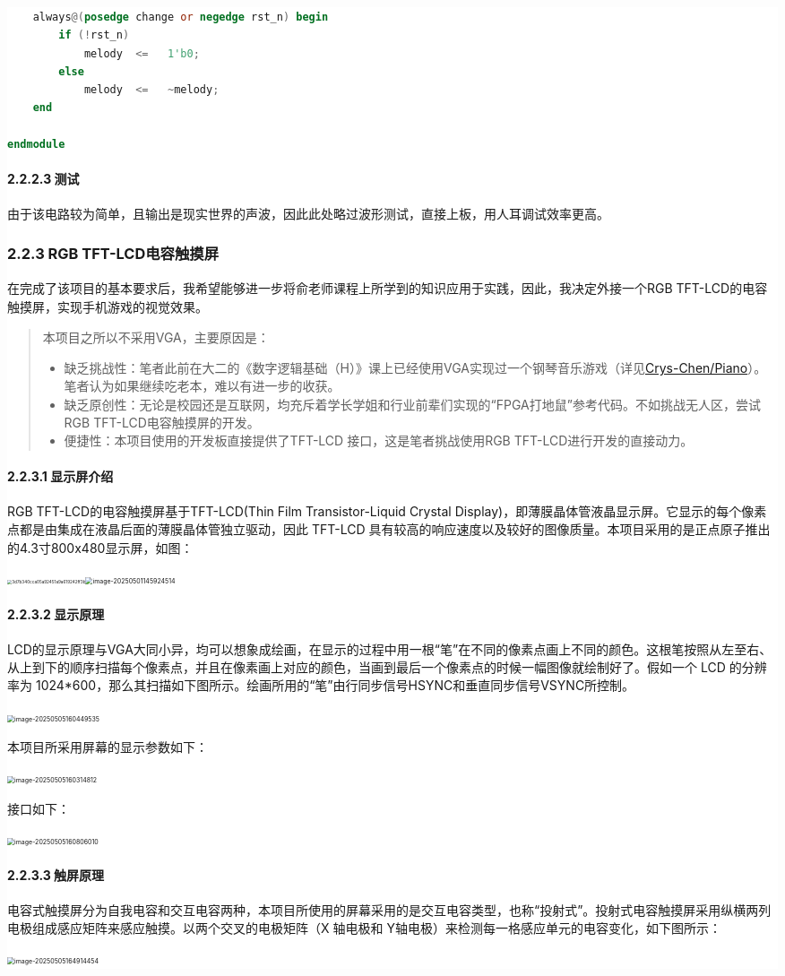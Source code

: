 ``` verilog
    always@(posedge change or negedge rst_n) begin
		if (!rst_n)
            melody  <=   1'b0;
        else
            melody  <=   ~melody;
    end

endmodule
```

#### 2.2.2.3 测试

由于该电路较为简单，且输出是现实世界的声波，因此此处略过波形测试，直接上板，用人耳调试效率更高。



### 2.2.3 RGB TFT-LCD电容触摸屏

在完成了该项目的基本要求后，我希望能够进一步将俞老师课程上所学到的知识应用于实践，因此，我决定外接一个RGB TFT-LCD的电容触摸屏，实现手机游戏的视觉效果。

> 本项目之所以不采用VGA，主要原因是：
>
> - 缺乏挑战性：笔者此前在大二的《数字逻辑基础（H）》课上已经使用VGA实现过一个钢琴音乐游戏（详见[Crys-Chen/Piano](https://github.com/Crys-Chen/Piano)）。笔者认为如果继续吃老本，难以有进一步的收获。
> - 缺乏原创性：无论是校园还是互联网，均充斥着学长学姐和行业前辈们实现的“FPGA打地鼠”参考代码。不如挑战无人区，尝试RGB TFT-LCD电容触摸屏的开发。
> - 便捷性：本项目使用的开发板直接提供了TFT-LCD 接口，这是笔者挑战使用RGB TFT-LCD进行开发的直接动力。

#### 2.2.3.1 显示屏介绍

RGB TFT-LCD的电容触摸屏基于TFT-LCD(Thin Film Transistor-Liquid Crystal Display)，即薄膜晶体管液晶显示屏。它显示的每个像素点都是由集成在液晶后面的薄膜晶体管独立驱动，因此 TFT-LCD 具有较高的响应速度以及较好的图像质量。本项目采用的是正点原子推出的4.3寸800x480显示屏，如图：

<img src="D:\TyporaImages\3d7b340cca05a92451a9a619242ff3b.jpg" alt="3d7b340cca05a92451a9a619242ff3b" style="zoom:33%;" /><img src="D:\TyporaImages\image-20250501145924514.png" alt="image-20250501145924514" style="zoom:50%;" />

#### 2.2.3.2 显示原理

LCD的显示原理与VGA大同小异，均可以想象成绘画，在显示的过程中用一根“笔”在不同的像素点画上不同的颜色。这根笔按照从左至右、从上到下的顺序扫描每个像素点，并且在像素画上对应的颜色，当画到最后一个像素点的时候一幅图像就绘制好了。假如一个 LCD 的分辨率为 1024*600，那么其扫描如下图所示。绘画所用的“笔”由行同步信号HSYNC和垂直同步信号VSYNC所控制。

<img src="D:\TyporaImages\image-20250505160449535.png" alt="image-20250505160449535" style="zoom: 50%;" />

本项目所采用屏幕的显示参数如下：

<img src="D:\TyporaImages\image-20250505160314812.png" alt="image-20250505160314812" style="zoom:50%;" />

接口如下：

<img src="D:\TyporaImages\image-20250505160806010.png" alt="image-20250505160806010" style="zoom:50%;" />

#### 2.2.3.3 触屏原理

电容式触摸屏分为自我电容和交互电容两种，本项目所使用的屏幕采用的是交互电容类型，也称“投射式”。投射式电容触摸屏采用纵横两列电极组成感应矩阵来感应触摸。以两个交叉的电极矩阵（X 轴电极和 Y轴电极）来检测每一格感应单元的电容变化，如下图所示：

<img src="D:\TyporaImages\image-20250505164914454.png" alt="image-20250505164914454" style="zoom:50%;" />

